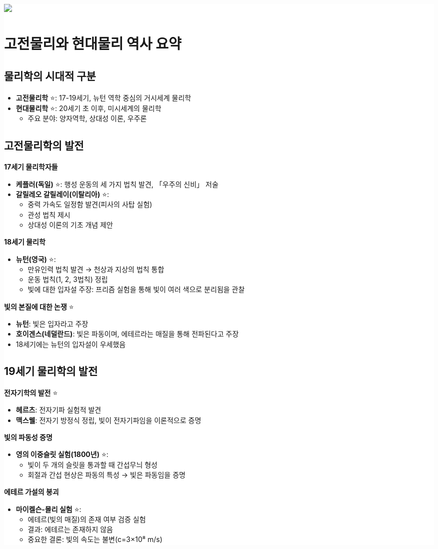 <img src="https://r2cdn.perplexity.ai/pplx-full-logo-primary-dark%402x.png" class="logo" width="120"/>

# 고전물리와 현대물리 역사 요약

## 물리학의 시대적 구분

- **고전물리학** ⭐: 17-19세기, 뉴턴 역학 중심의 거시세계 물리학
- **현대물리학** ⭐: 20세기 초 이후, 미시세계의 물리학
    - 주요 분야: 양자역학, 상대성 이론, 우주론


## 고전물리학의 발전

**17세기 물리학자들**

- **케플러(독일)** ⭐: 행성 운동의 세 가지 법칙 발견, 「우주의 신비」 저술
- **갈릴레오 갈릴레이(이탈리아)** ⭐:
    - 중력 가속도 일정함 발견(피사의 사탑 실험)
    - 관성 법칙 제시
    - 상대성 이론의 기초 개념 제안

**18세기 물리학**

- **뉴턴(영국)** ⭐:
    - 만유인력 법칙 발견 → 천상과 지상의 법칙 통합
    - 운동 법칙(1, 2, 3법칙) 정립
    - 빛에 대한 입자설 주장: 프리즘 실험을 통해 빛이 여러 색으로 분리됨을 관찰

**빛의 본질에 대한 논쟁** ⭐

- **뉴턴**: 빛은 입자라고 주장
- **호이겐스(네덜란드)**: 빛은 파동이며, 에테르라는 매질을 통해 전파된다고 주장
- 18세기에는 뉴턴의 입자설이 우세했음


## 19세기 물리학의 발전

**전자기학의 발전** ⭐

- **헤르츠**: 전자기파 실험적 발견
- **맥스웰**: 전자기 방정식 정립, 빛이 전자기파임을 이론적으로 증명

**빛의 파동성 증명**

- **영의 이중슬릿 실험(1800년)** ⭐:
    - 빛이 두 개의 슬릿을 통과할 때 간섭무늬 형성
    - 회절과 간섭 현상은 파동의 특성 → 빛은 파동임을 증명

**에테르 가설의 붕괴**

- **마이켈슨-몰리 실험** ⭐:
    - 에테르(빛의 매질)의 존재 여부 검증 실험
    - 결과: 에테르는 존재하지 않음
    - 중요한 결론: 빛의 속도는 불변(c=3×10⁸ m/s)
